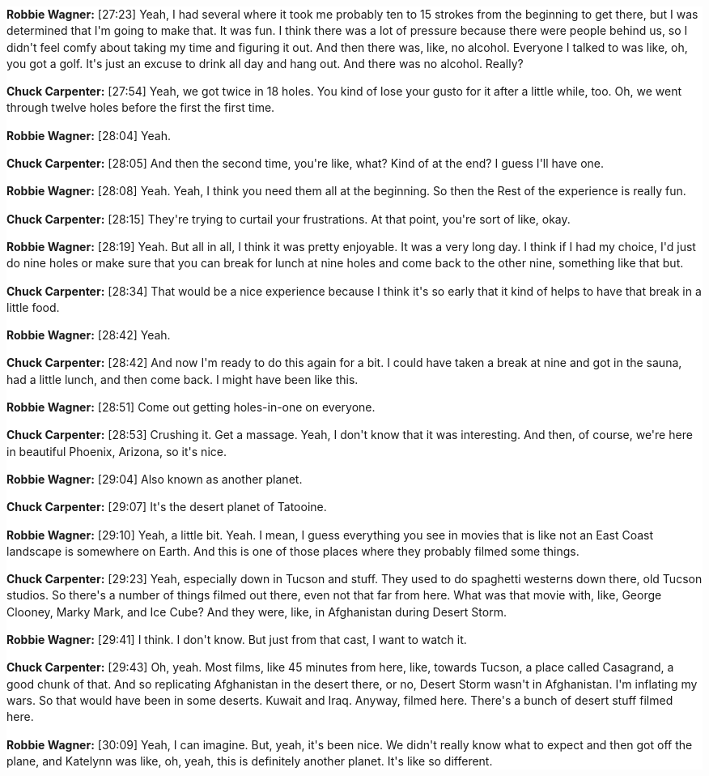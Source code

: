 **Robbie Wagner:** [27:23] Yeah, I had several where it took me probably ten to 15 strokes from the beginning to get there, but I was determined that I'm going to make that. It was fun. I think there was a lot of pressure because there were people behind us, so I didn't feel comfy about taking my time and figuring it out. And then there was, like, no alcohol. Everyone I talked to was like, oh, you got a golf. It's just an excuse to drink all day and hang out. And there was no alcohol. Really?

**Chuck Carpenter:** [27:54] Yeah, we got twice in 18 holes. You kind of lose your gusto for it after a little while, too. Oh, we went through twelve holes before the first the first time.

**Robbie Wagner:** [28:04] Yeah.

**Chuck Carpenter:** [28:05] And then the second time, you're like, what? Kind of at the end? I guess I'll have one.

**Robbie Wagner:** [28:08] Yeah. Yeah, I think you need them all at the beginning. So then the Rest of the experience is really fun.

**Chuck Carpenter:** [28:15] They're trying to curtail your frustrations. At that point, you're sort of like, okay.

**Robbie Wagner:** [28:19] Yeah. But all in all, I think it was pretty enjoyable. It was a very long day. I think if I had my choice, I'd just do nine holes or make sure that you can break for lunch at nine holes and come back to the other nine, something like that but.

**Chuck Carpenter:** [28:34] That would be a nice experience because I think it's so early that it kind of helps to have that break in a little food.

**Robbie Wagner:** [28:42] Yeah.

**Chuck Carpenter:** [28:42] And now I'm ready to do this again for a bit. I could have taken a break at nine and got in the sauna, had a little lunch, and then come back. I might have been like this.

**Robbie Wagner:** [28:51] Come out getting holes-in-one on everyone.

**Chuck Carpenter:** [28:53] Crushing it. Get a massage. Yeah, I don't know that it was interesting. And then, of course, we're here in beautiful Phoenix, Arizona, so it's nice.

**Robbie Wagner:** [29:04] Also known as another planet.

**Chuck Carpenter:** [29:07] It's the desert planet of Tatooine.

**Robbie Wagner:** [29:10] Yeah, a little bit. Yeah. I mean, I guess everything you see in movies that is like not an East Coast landscape is somewhere on Earth. And this is one of those places where they probably filmed some things.

**Chuck Carpenter:** [29:23] Yeah, especially down in Tucson and stuff. They used to do spaghetti westerns down there, old Tucson studios. So there's a number of things filmed out there, even not that far from here. What was that movie with, like, George Clooney, Marky Mark, and Ice Cube? And they were, like, in Afghanistan during Desert Storm.

**Robbie Wagner:** [29:41] I think. I don't know. But just from that cast, I want to watch it.

**Chuck Carpenter:** [29:43] Oh, yeah. Most films, like 45 minutes from here, like, towards Tucson, a place called Casagrand, a good chunk of that. And so replicating Afghanistan in the desert there, or no, Desert Storm wasn't in Afghanistan. I'm inflating my wars. So that would have been in some deserts. Kuwait and Iraq. Anyway, filmed here. There's a bunch of desert stuff filmed here.

**Robbie Wagner:** [30:09] Yeah, I can imagine. But, yeah, it's been nice. We didn't really know what to expect and then got off the plane, and Katelynn was like, oh, yeah, this is definitely another planet. It's like so different.
